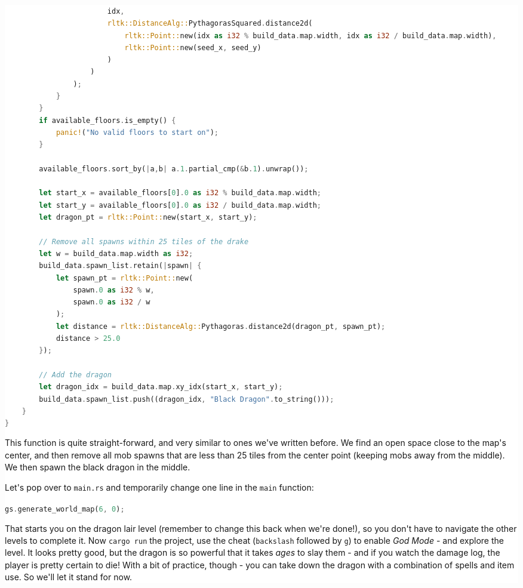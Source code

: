 ```rust
                        idx,
                        rltk::DistanceAlg::PythagorasSquared.distance2d(
                            rltk::Point::new(idx as i32 % build_data.map.width, idx as i32 / build_data.map.width),
                            rltk::Point::new(seed_x, seed_y)
                        )
                    )
                );
            }
        }
        if available_floors.is_empty() {
            panic!("No valid floors to start on");
        }

        available_floors.sort_by(|a,b| a.1.partial_cmp(&b.1).unwrap());

        let start_x = available_floors[0].0 as i32 % build_data.map.width;
        let start_y = available_floors[0].0 as i32 / build_data.map.width;
        let dragon_pt = rltk::Point::new(start_x, start_y);

        // Remove all spawns within 25 tiles of the drake
        let w = build_data.map.width as i32;
        build_data.spawn_list.retain(|spawn| {
            let spawn_pt = rltk::Point::new(
                spawn.0 as i32 % w,
                spawn.0 as i32 / w
            );
            let distance = rltk::DistanceAlg::Pythagoras.distance2d(dragon_pt, spawn_pt);
            distance > 25.0
        });

        // Add the dragon
        let dragon_idx = build_data.map.xy_idx(start_x, start_y);
        build_data.spawn_list.push((dragon_idx, "Black Dragon".to_string()));
    }
}
```

This function is quite straight-forward, and very similar to ones we've written before. We find an open space close to the map's center, and then remove all mob spawns that are less than 25 tiles from the center point (keeping mobs away from the middle). We then spawn the black dragon in the middle.

Let's pop over to `main.rs` and temporarily change one line in the `main` function:

```rust
gs.generate_world_map(6, 0);
```

That starts you on the dragon lair level (remember to change this back when we're done!), so you don't have to navigate the other levels to complete it. Now `cargo run` the project, use the cheat (`backslash` followed by `g`) to enable *God Mode* - and explore the level. It looks pretty good, but the dragon is so powerful that it takes *ages* to slay them - and if you watch the damage log, the player is pretty certain to die! With a bit of practice, though - you can take down the dragon with a combination of spells and item use. So we'll let it stand for now.
